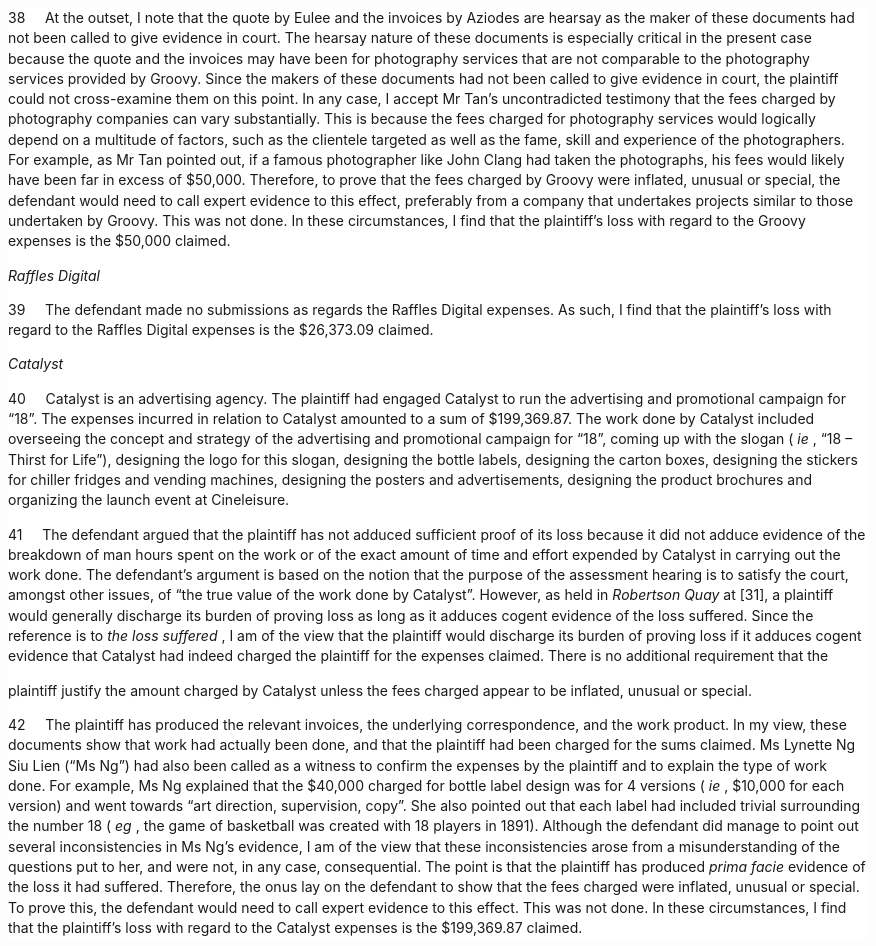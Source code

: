 38     At the outset, I note that the quote by Eulee and the invoices by Aziodes are hearsay as the maker of these documents had not been called to give evidence in court. The hearsay nature of these documents is especially critical in the present case because the quote and the invoices may have been for photography services that are not comparable to the photography services provided by Groovy. Since the makers of these documents had not been called to give evidence in court, the plaintiff could not cross-examine them on this point. In any case, I accept Mr Tan’s uncontradicted testimony that the fees charged by photography companies can vary substantially. This is because the fees charged for photography services would logically depend on a multitude of factors, such as the clientele targeted as well as the fame, skill and experience of the photographers. For example, as Mr Tan pointed out, if a famous photographer like John Clang had taken the photographs, his fees would likely have been far in excess of $50,000. Therefore, to prove that the fees charged by Groovy were inflated, unusual or special, the defendant would need to call expert evidence to this effect, preferably from a company that undertakes projects similar to those undertaken by Groovy. This was not done. In these circumstances, I find that the plaintiff’s loss with regard to the Groovy expenses is the $50,000 claimed. 

_Raffles Digital_ 

39     The defendant made no submissions as regards the Raffles Digital expenses. As such, I find that the plaintiff’s loss with regard to the Raffles Digital expenses is the $26,373.09 claimed. 

_Catalyst_ 

40     Catalyst is an advertising agency. The plaintiff had engaged Catalyst to run the advertising and promotional campaign for “18”. The expenses incurred in relation to Catalyst amounted to a sum of $199,369.87. The work done by Catalyst included overseeing the concept and strategy of the advertising and promotional campaign for “18”, coming up with the slogan ( _ie_ , “18 – Thirst for Life”), designing the logo for this slogan, designing the bottle labels, designing the carton boxes, designing the stickers for chiller fridges and vending machines, designing the posters and advertisements, designing the product brochures and organizing the launch event at Cineleisure. 

41     The defendant argued that the plaintiff has not adduced sufficient proof of its loss because it did not adduce evidence of the breakdown of man hours spent on the work or of the exact amount of time and effort expended by Catalyst in carrying out the work done. The defendant’s argument is based on the notion that the purpose of the assessment hearing is to satisfy the court, amongst other issues, of “the true value of the work done by Catalyst”. However, as held in _Robertson Quay_ at [31], a plaintiff would generally discharge its burden of proving loss as long as it adduces cogent evidence of the loss suffered. Since the reference is to _the loss suffered_ , I am of the view that the plaintiff would discharge its burden of proving loss if it adduces cogent evidence that Catalyst had indeed charged the plaintiff for the expenses claimed. There is no additional requirement that the 


plaintiff justify the amount charged by Catalyst unless the fees charged appear to be inflated, unusual or special. 

42     The plaintiff has produced the relevant invoices, the underlying correspondence, and the work product. In my view, these documents show that work had actually been done, and that the plaintiff had been charged for the sums claimed. Ms Lynette Ng Siu Lien (“Ms Ng”) had also been called as a witness to confirm the expenses by the plaintiff and to explain the type of work done. For example, Ms Ng explained that the $40,000 charged for bottle label design was for 4 versions ( _ie_ , $10,000 for each version) and went towards “art direction, supervision, copy”. She also pointed out that each label had included trivial surrounding the number 18 ( _eg_ , the game of basketball was created with 18 players in 1891). Although the defendant did manage to point out several inconsistencies in Ms Ng’s evidence, I am of the view that these inconsistencies arose from a misunderstanding of the questions put to her, and were not, in any case, consequential. The point is that the plaintiff has produced _prima facie_ evidence of the loss it had suffered. Therefore, the onus lay on the defendant to show that the fees charged were inflated, unusual or special. To prove this, the defendant would need to call expert evidence to this effect. This was not done. In these circumstances, I find that the plaintiff’s loss with regard to the Catalyst expenses is the $199,369.87 claimed. 
